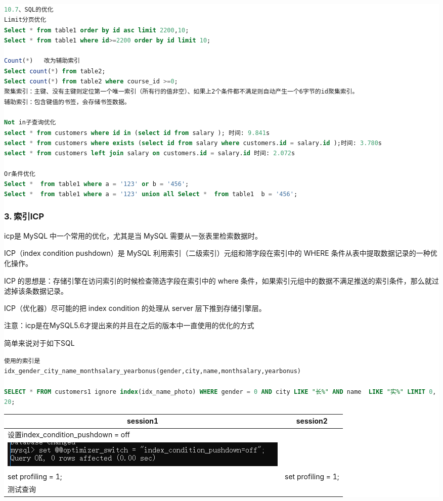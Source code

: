 ```sql
10.7、SQL的优化
Limit分页优化
Select * from table1 order by id asc limit 2200,10;
Select * from table1 where id>=2200 order by id limit 10;

Count(*)   改为辅助索引
Select count(*) from table2;
Select count(*) from table2 where course_id >=0;
聚集索引：主键、没有主键则定位第一个唯一索引（所有行的值非空）、如果上2个条件都不满足则自动产生一个6字节的id聚集索引。
辅助索引：包含键值的书签，会存储书签数据。

Not in子查询优化
select * from customers where id in (select id from salary ); 时间: 9.841s
select * from customers where exists (select id from salary where customers.id = salary.id );时间: 3.780s
select * from customers left join salary on customers.id = salary.id 时间: 2.072s

Or条件优化
Select *  from table1 where a = '123' or b = '456';
Select *  from table1 where a = '123' union all Select *  from table1  b = '456';
```

### 3. 索引ICP
icp是 MySQL 中一个常用的优化，尤其是当 MySQL 需要从一张表里检索数据时。

ICP（index condition pushdown）是 MySQL 利用索引（二级索引）元组和筛字段在索引中的 WHERE 条件从表中提取数据记录的一种优化操作。

ICP 的思想是：存储引擎在访问索引的时候检查筛选字段在索引中的 where 条件，如果索引元组中的数据不满足推送的索引条件，那么就过滤掉该条数据记录。

ICP（优化器）尽可能的把 index condition 的处理从 server 层下推到存储引擎层。

注意：icp是在MySQL5.6才提出来的并且在之后的版本中一直使用的优化的方式

简单来说对于如下SQL
```sql
使用的索引是
idx_gender_city_name_monthsalary_yearbonus(gender,city,name,monthsalary,yearbonus)

SELECT * FROM customers1 ignore index(idx_name_photo) WHERE gender = 0 AND city LIKE "长%" AND name  LIKE "实%" LIMIT 0, 20;
```

| session1                                             | session2                                             |
| ---------------------------------------------------- | ---------------------------------------------------- |
| 设置index_condition_pushdown = off                   |                                                      |
| ![](../../assets/images/markdown-img-paste-20190619161935544.png) |                                                      |
| set profiling = 1;                                   | set profiling = 1;                                   |
| 测试查询                                             |                                                      |